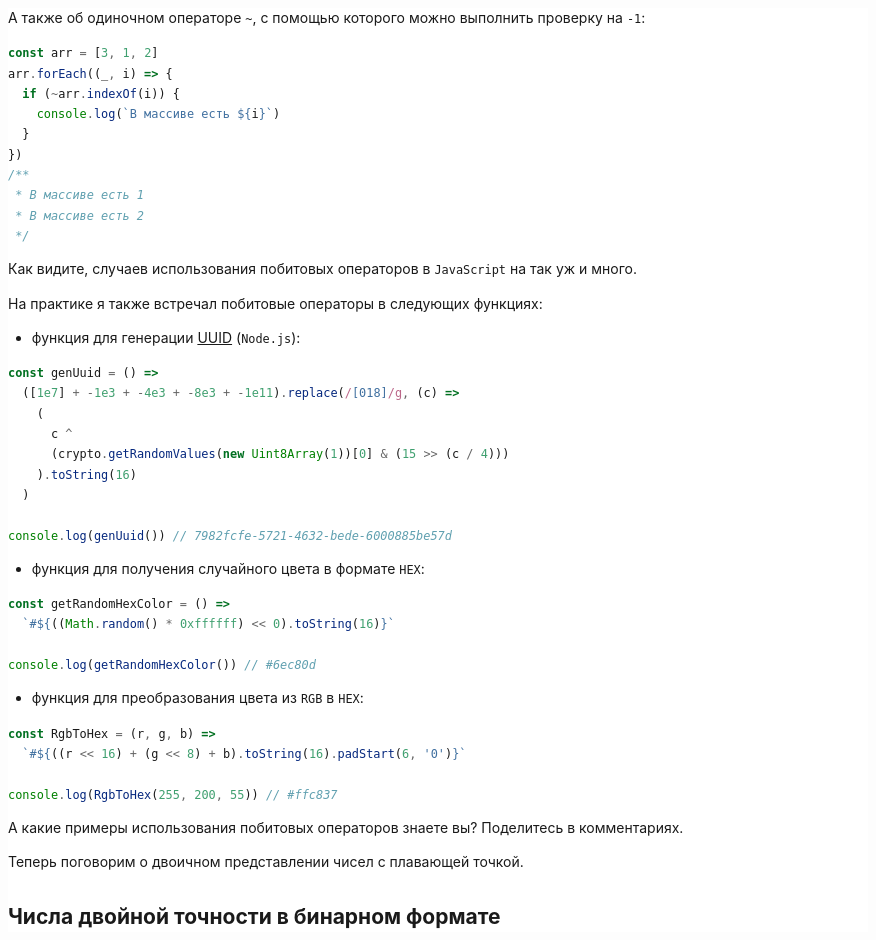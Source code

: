 А также об одиночном операторе `~`, с помощью которого можно выполнить проверку на `-1`:

```javascript
const arr = [3, 1, 2]
arr.forEach((_, i) => {
  if (~arr.indexOf(i)) {
    console.log(`В массиве есть ${i}`)
  }
})
/**
 * В массиве есть 1
 * В массиве есть 2
 */
```

Как видите, случаев использования побитовых операторов в `JavaScript` на так уж и много.

На практике я также встречал побитовые операторы в следующих функциях:

- функция для генерации [UUID](https://ru.wikipedia.org/wiki/UUID) (`Node.js`):

```javascript
const genUuid = () =>
  ([1e7] + -1e3 + -4e3 + -8e3 + -1e11).replace(/[018]/g, (c) =>
    (
      c ^
      (crypto.getRandomValues(new Uint8Array(1))[0] & (15 >> (c / 4)))
    ).toString(16)
  )

console.log(genUuid()) // 7982fcfe-5721-4632-bede-6000885be57d
```

- функция для получения случайного цвета в формате `HEX`:

```javascript
const getRandomHexColor = () =>
  `#${((Math.random() * 0xffffff) << 0).toString(16)}`

console.log(getRandomHexColor()) // #6ec80d
```

- функция для преобразования цвета из `RGB` в `HEX`:

```javascript
const RgbToHex = (r, g, b) =>
  `#${((r << 16) + (g << 8) + b).toString(16).padStart(6, '0')}`

console.log(RgbToHex(255, 200, 55)) // #ffc837
```

А какие примеры использования побитовых операторов знаете вы? Поделитесь в комментариях.

Теперь поговорим о двоичном представлении чисел с плавающей точкой.

## Числа двойной точности в бинарном формате
